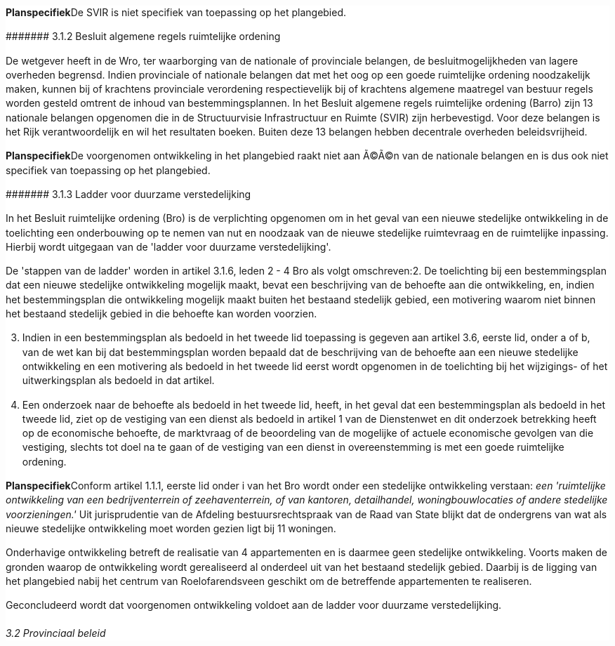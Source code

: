**Planspecifiek**De SVIR is niet specifiek van toepassing op het plangebied.

####### 3\.1\.2 Besluit algemene regels ruimtelijke ordening

De wetgever heeft in de Wro, ter waarborging van de nationale of provinciale belangen, de besluitmogelijkheden van lagere overheden begrensd. Indien provinciale of nationale belangen dat met het oog op een goede ruimtelijke ordening noodzakelijk maken, kunnen bij of krachtens provinciale verordening respectievelijk bij of krachtens algemene maatregel van bestuur regels worden gesteld omtrent de inhoud van bestemmingsplannen. In het Besluit algemene regels ruimtelijke ordening (Barro) zijn 13 nationale belangen opgenomen die in de Structuurvisie Infrastructuur en Ruimte (SVIR) zijn herbevestigd. Voor deze belangen is het Rijk verantwoordelijk en wil het resultaten boeken. Buiten deze 13 belangen hebben decentrale overheden beleidsvrijheid.

**Planspecifiek**De voorgenomen ontwikkeling in het plangebied raakt niet aan Ã©Ã©n van de nationale belangen en is dus ook niet specifiek van toepassing op het plangebied.

####### 3\.1\.3 Ladder voor duurzame verstedelijking

In het Besluit ruimtelijke ordening (Bro) is de verplichting opgenomen om in het geval van een nieuwe stedelijke ontwikkeling in de toelichting een onderbouwing op te nemen van nut en noodzaak van de nieuwe stedelijke ruimtevraag en de ruimtelijke inpassing. Hierbij wordt uitgegaan van de 'ladder voor duurzame verstedelijking'.

De 'stappen van de ladder' worden in artikel 3\.1\.6, leden 2 \- 4 Bro als volgt omschreven:2. De toelichting bij een bestemmingsplan dat een nieuwe stedelijke ontwikkeling mogelijk maakt, bevat een beschrijving van de behoefte aan die ontwikkeling, en, indien het bestemmingsplan die ontwikkeling mogelijk maakt buiten het bestaand stedelijk gebied, een motivering waarom niet binnen het bestaand stedelijk gebied in die behoefte kan worden voorzien.

3. Indien in een bestemmingsplan als bedoeld in het tweede lid toepassing is gegeven aan artikel 3\.6, eerste lid, onder a of b, van de wet kan bij dat bestemmingsplan worden bepaald dat de beschrijving van de behoefte aan een nieuwe stedelijke ontwikkeling en een motivering als bedoeld in het tweede lid eerst wordt opgenomen in de toelichting bij het wijzigings\- of het uitwerkingsplan als bedoeld in dat artikel.

4. Een onderzoek naar de behoefte als bedoeld in het tweede lid, heeft, in het geval dat een bestemmingsplan als bedoeld in het tweede lid, ziet op de vestiging van een dienst als bedoeld in artikel 1 van de Dienstenwet en dit onderzoek betrekking heeft op de economische behoefte, de marktvraag of de beoordeling van de mogelijke of actuele economische gevolgen van die vestiging, slechts tot doel na te gaan of de vestiging van een dienst in overeenstemming is met een goede ruimtelijke ordening.

**Planspecifiek**Conform artikel 1\.1\.1, eerste lid onder i van het Bro wordt onder een stedelijke ontwikkeling verstaan: *een 'ruimtelijke ontwikkeling van een bedrijventerrein of zeehaventerrein, of van kantoren, detailhandel, woningbouwlocaties of andere stedelijke voorzieningen.'* Uit jurisprudentie van de Afdeling bestuursrechtspraak van de Raad van State blijkt dat de ondergrens van wat als nieuwe stedelijke ontwikkeling moet worden gezien ligt bij 11 woningen.

Onderhavige ontwikkeling betreft de realisatie van 4 appartementen en is daarmee geen stedelijke ontwikkeling. Voorts maken de gronden waarop de ontwikkeling wordt gerealiseerd al onderdeel uit van het bestaand stedelijk gebied. Daarbij is de ligging van het plangebied nabij het centrum van Roelofarendsveen geschikt om de betreffende appartementen te realiseren.

Geconcludeerd wordt dat voorgenomen ontwikkeling voldoet aan de ladder voor duurzame verstedelijking.

###### 3\.2 Provinciaal beleid
